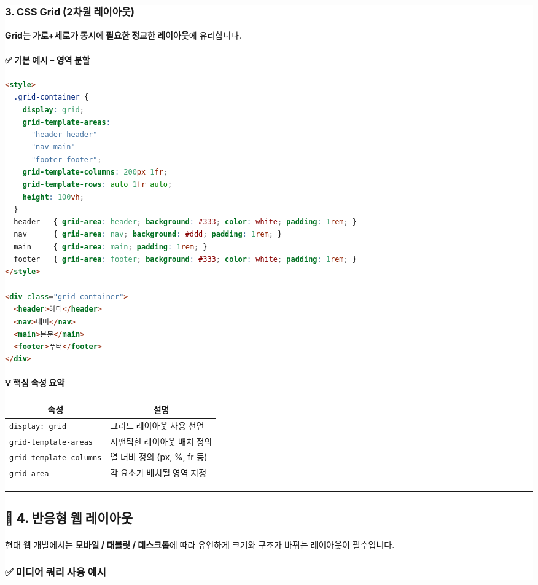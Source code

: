 
### 3. CSS Grid (2차원 레이아웃)

**Grid는 가로+세로가 동시에 필요한 정교한 레이아웃**에 유리합니다.

#### ✅ 기본 예시 – 영역 분할

```html
<style>
  .grid-container {
    display: grid;
    grid-template-areas: 
      "header header"
      "nav main"
      "footer footer";
    grid-template-columns: 200px 1fr;
    grid-template-rows: auto 1fr auto;
    height: 100vh;
  }
  header   { grid-area: header; background: #333; color: white; padding: 1rem; }
  nav      { grid-area: nav; background: #ddd; padding: 1rem; }
  main     { grid-area: main; padding: 1rem; }
  footer   { grid-area: footer; background: #333; color: white; padding: 1rem; }
</style>

<div class="grid-container">
  <header>헤더</header>
  <nav>내비</nav>
  <main>본문</main>
  <footer>푸터</footer>
</div>
```

#### 💡 핵심 속성 요약

| 속성                   | 설명                           |
|------------------------|--------------------------------|
| `display: grid`        | 그리드 레이아웃 사용 선언       |
| `grid-template-areas`  | 시맨틱한 레이아웃 배치 정의     |
| `grid-template-columns`| 열 너비 정의 (px, %, fr 등)     |
| `grid-area`            | 각 요소가 배치될 영역 지정      |

---

## 📱 4. 반응형 웹 레이아웃

현대 웹 개발에서는 **모바일 / 태블릿 / 데스크톱**에 따라 유연하게 크기와 구조가 바뀌는 레이아웃이 필수입니다.

### ✅ 미디어 쿼리 사용 예시
